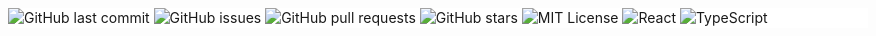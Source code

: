 
![GitHub last commit](https://img.shields.io/github/last-commit/quentinlao/crt)
![GitHub issues](https://img.shields.io/github/issues/quentinlao/crt)
![GitHub pull requests](https://img.shields.io/github/issues-pr/quentinlao/crt)
![GitHub stars](https://img.shields.io/github/stars/quentinlao/crt?style=social)
![MIT License](https://img.shields.io/badge/license-MIT-green)
![React](https://img.shields.io/badge/react-19.x-blue)
![TypeScript](https://img.shields.io/badge/typescript-5.x-blue)
